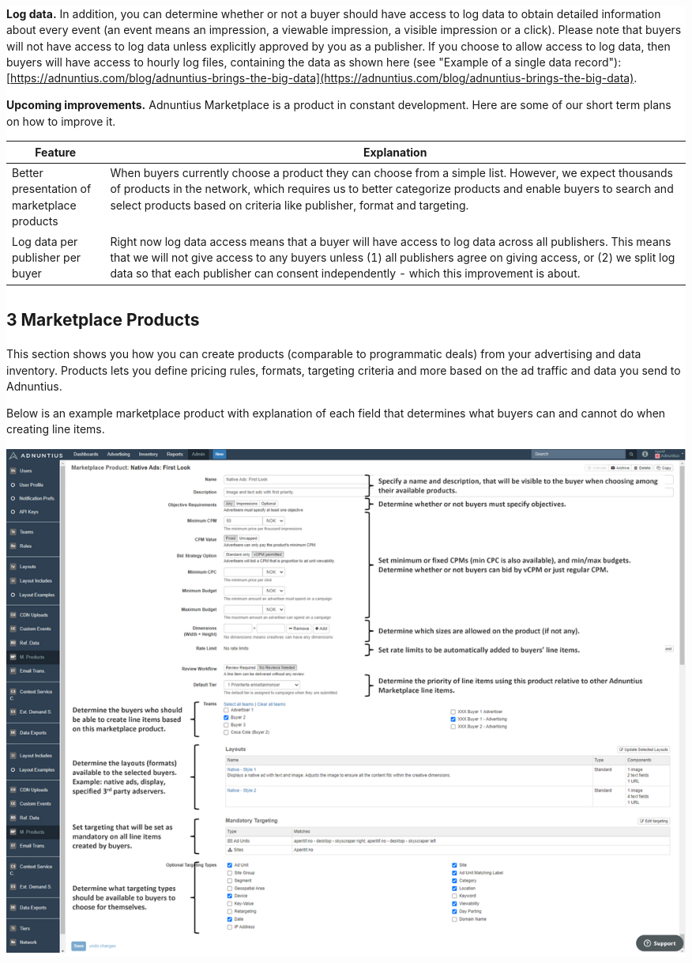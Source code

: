 **Log data.** In addition, you can determine whether or not a buyer should have access to log data to obtain detailed information about every event (an event means an impression, a viewable impression, a visible impression or a click). Please note that buyers will not have access to log data unless explicitly approved by you as a publisher. If you choose to allow access to log data, then buyers will have access to hourly log files, containing the data as shown here (see "Example of a single data record"): [https://adnuntius.com/blog/adnuntius-brings-the-big-data](https://adnuntius.com/blog/adnuntius-brings-the-big-data).

**Upcoming improvements.** Adnuntius Marketplace is a product in constant development. Here are some of our short term plans on how to improve it.

| Feature                                     | Explanation                                                                                                                                                                                                                                                                                                           |
| ------------------------------------------- | --------------------------------------------------------------------------------------------------------------------------------------------------------------------------------------------------------------------------------------------------------------------------------------------------------------------- |
| Better presentation of marketplace products | When buyers currently choose a product they can choose from a simple list. However, we expect thousands of products in the network, which requires us to better categorize products and enable buyers to search and select products based on criteria like publisher, format and targeting.                           |
| Log data per publisher per buyer            | Right now log data access means that a buyer will have access to log data across all publishers. This means that we will not give access to any buyers unless (1) all publishers agree on giving access, or (2) we split log data so that each publisher can consent independently - which this improvement is about. |

## 3 Marketplace Products

This section shows you how you can create products (comparable to programmatic deals) from your advertising and data inventory. Products lets you define pricing rules, formats, targeting criteria and more based on the ad traffic and data you send to Adnuntius.

Below is an example marketplace product with explanation of each field that determines what buyers can and cannot do when creating line items.

![Example marketplace product and explanations.](<../../../.gitbook/assets/MP product explanations.png>)
